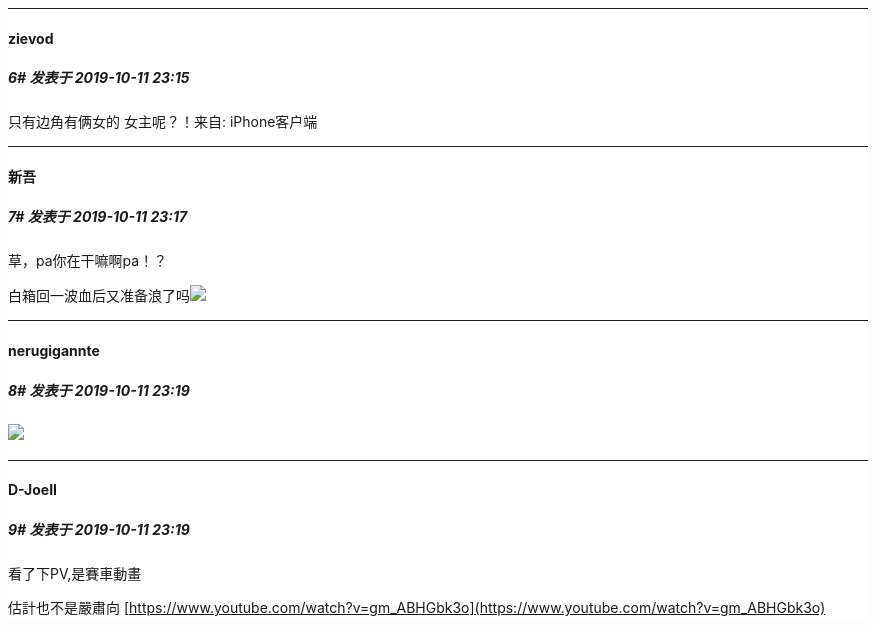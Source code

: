 *****

####  zievod  
##### 6#       发表于 2019-10-11 23:15




只有边角有俩女的
女主呢？！来自: iPhone客户端







*****

####  新吾  
##### 7#       发表于 2019-10-11 23:17




草，pa你在干嘛啊pa！？


白箱回一波血后又准备浪了吗<img src="https://static.saraba1st.com/image/smiley/face2017/009.gif" referrerpolicy="no-referrer">







*****

####  nerugigannte  
##### 8#       发表于 2019-10-11 23:19



<img src="https://static.saraba1st.com/image/smiley/face2017/002.png" referrerpolicy="no-referrer">







*****

####  D-JoeII  
##### 9#       发表于 2019-10-11 23:19




看了下PV,是賽車動畫

估計也不是嚴肅向
[https://www.youtube.com/watch?v=gm_ABHGbk3o](https://www.youtube.com/watch?v=gm_ABHGbk3o)



